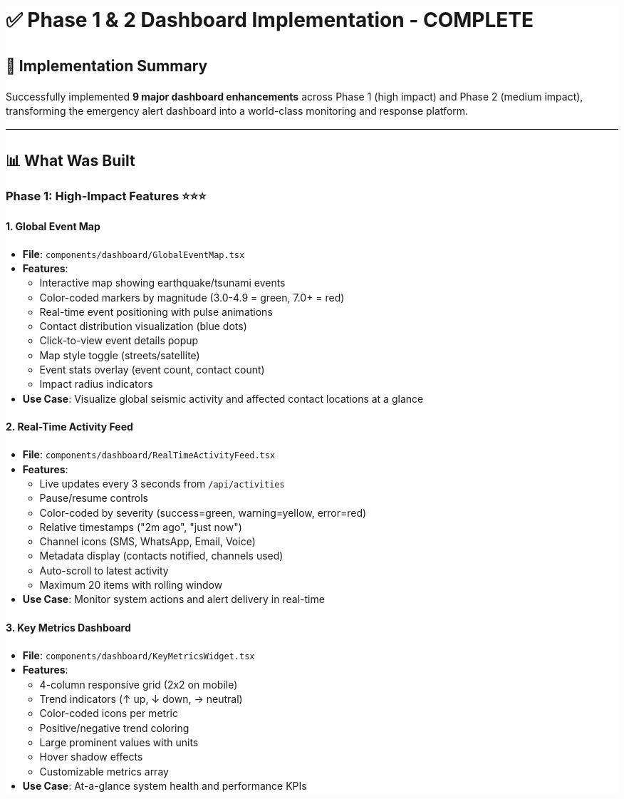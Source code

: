 # ✅ Phase 1 & 2 Dashboard Implementation - COMPLETE

## 🎉 Implementation Summary

Successfully implemented **9 major dashboard enhancements** across Phase 1 (high impact) and Phase 2 (medium impact), transforming the emergency alert dashboard into a world-class monitoring and response platform.

---

## 📊 What Was Built

### **Phase 1: High-Impact Features** ⭐⭐⭐

#### 1. Global Event Map
- **File**: `components/dashboard/GlobalEventMap.tsx`
- **Features**:
  - Interactive map showing earthquake/tsunami events
  - Color-coded markers by magnitude (3.0-4.9 = green, 7.0+ = red)
  - Real-time event positioning with pulse animations
  - Contact distribution visualization (blue dots)
  - Click-to-view event details popup
  - Map style toggle (streets/satellite)
  - Event stats overlay (event count, contact count)
  - Impact radius indicators
- **Use Case**: Visualize global seismic activity and affected contact locations at a glance

#### 2. Real-Time Activity Feed
- **File**: `components/dashboard/RealTimeActivityFeed.tsx`
- **Features**:
  - Live updates every 3 seconds from `/api/activities`
  - Pause/resume controls
  - Color-coded by severity (success=green, warning=yellow, error=red)
  - Relative timestamps ("2m ago", "just now")
  - Channel icons (SMS, WhatsApp, Email, Voice)
  - Metadata display (contacts notified, channels used)
  - Auto-scroll to latest activity
  - Maximum 20 items with rolling window
- **Use Case**: Monitor system actions and alert delivery in real-time

#### 3. Key Metrics Dashboard
- **File**: `components/dashboard/KeyMetricsWidget.tsx`
- **Features**:
  - 4-column responsive grid (2x2 on mobile)
  - Trend indicators (↑ up, ↓ down, → neutral)
  - Color-coded icons per metric
  - Positive/negative trend coloring
  - Large prominent values with units
  - Hover shadow effects
  - Customizable metrics array
- **Use Case**: At-a-glance system health and performance KPIs
